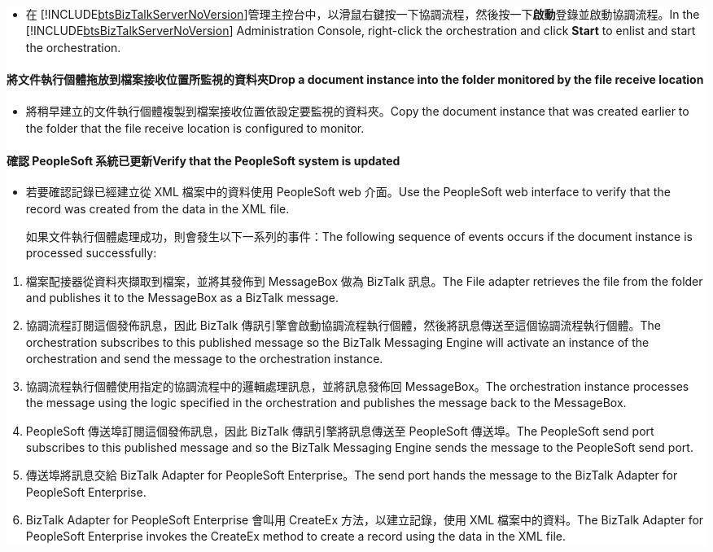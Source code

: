 - <span data-ttu-id="4e45a-225">在 [!INCLUDE[btsBizTalkServerNoVersion](../includes/btsbiztalkservernoversion-md.md)]管理主控台中，以滑鼠右鍵按一下協調流程，然後按一下**啟動**登錄並啟動協調流程。</span><span class="sxs-lookup"><span data-stu-id="4e45a-225">In the [!INCLUDE[btsBizTalkServerNoVersion](../includes/btsbiztalkservernoversion-md.md)] Administration Console, right-click the orchestration and click **Start** to enlist and start the orchestration.</span></span>  

#### <a name="drop-a-document-instance-into-the-folder-monitored-by-the-file-receive-location"></a><span data-ttu-id="4e45a-226">將文件執行個體拖放到檔案接收位置所監視的資料夾</span><span class="sxs-lookup"><span data-stu-id="4e45a-226">Drop a document instance into the folder monitored by the file receive location</span></span>  

-   <span data-ttu-id="4e45a-227">將稍早建立的文件執行個體複製到檔案接收位置依設定要監視的資料夾。</span><span class="sxs-lookup"><span data-stu-id="4e45a-227">Copy the document instance that was created earlier to the folder that the file receive location is configured to monitor.</span></span>  

#### <a name="verify-that-the-peoplesoft-system-is-updated"></a><span data-ttu-id="4e45a-228">確認 PeopleSoft 系統已更新</span><span class="sxs-lookup"><span data-stu-id="4e45a-228">Verify that the PeopleSoft system is updated</span></span>  

- <span data-ttu-id="4e45a-229">若要確認記錄已經建立從 XML 檔案中的資料使用 PeopleSoft web 介面。</span><span class="sxs-lookup"><span data-stu-id="4e45a-229">Use the PeopleSoft web interface to verify that the record was created from the data in the XML file.</span></span>  

  <span data-ttu-id="4e45a-230">如果文件執行個體處理成功，則會發生以下一系列的事件：</span><span class="sxs-lookup"><span data-stu-id="4e45a-230">The following sequence of events occurs if the document instance is processed successfully:</span></span>  

1.  <span data-ttu-id="4e45a-231">檔案配接器從資料夾擷取到檔案，並將其發佈到 MessageBox 做為 BizTalk 訊息。</span><span class="sxs-lookup"><span data-stu-id="4e45a-231">The File adapter retrieves the file from the folder and publishes it to the MessageBox as a BizTalk message.</span></span>  

2.  <span data-ttu-id="4e45a-232">協調流程訂閱這個發佈訊息，因此 BizTalk 傳訊引擎會啟動協調流程執行個體，然後將訊息傳送至這個協調流程執行個體。</span><span class="sxs-lookup"><span data-stu-id="4e45a-232">The orchestration subscribes to this published message so the BizTalk Messaging Engine will activate an instance of the orchestration and send the message to the orchestration instance.</span></span>  

3.  <span data-ttu-id="4e45a-233">協調流程執行個體使用指定的協調流程中的邏輯處理訊息，並將訊息發佈回 MessageBox。</span><span class="sxs-lookup"><span data-stu-id="4e45a-233">The orchestration instance processes the message using the logic specified in the orchestration and publishes the message back to the MessageBox.</span></span>  

4.  <span data-ttu-id="4e45a-234">PeopleSoft 傳送埠訂閱這個發佈訊息，因此 BizTalk 傳訊引擎將訊息傳送至 PeopleSoft 傳送埠。</span><span class="sxs-lookup"><span data-stu-id="4e45a-234">The PeopleSoft send port subscribes to this published message and so the BizTalk Messaging Engine sends the message to the PeopleSoft send port.</span></span>  

5.  <span data-ttu-id="4e45a-235">傳送埠將訊息交給 BizTalk Adapter for PeopleSoft Enterprise。</span><span class="sxs-lookup"><span data-stu-id="4e45a-235">The send port hands the message to the BizTalk Adapter for PeopleSoft Enterprise.</span></span>  

6.  <span data-ttu-id="4e45a-236">BizTalk Adapter for PeopleSoft Enterprise 會叫用 CreateEx 方法，以建立記錄，使用 XML 檔案中的資料。</span><span class="sxs-lookup"><span data-stu-id="4e45a-236">The BizTalk Adapter for PeopleSoft Enterprise invokes the CreateEx method to create a record using the data in the XML file.</span></span>  
